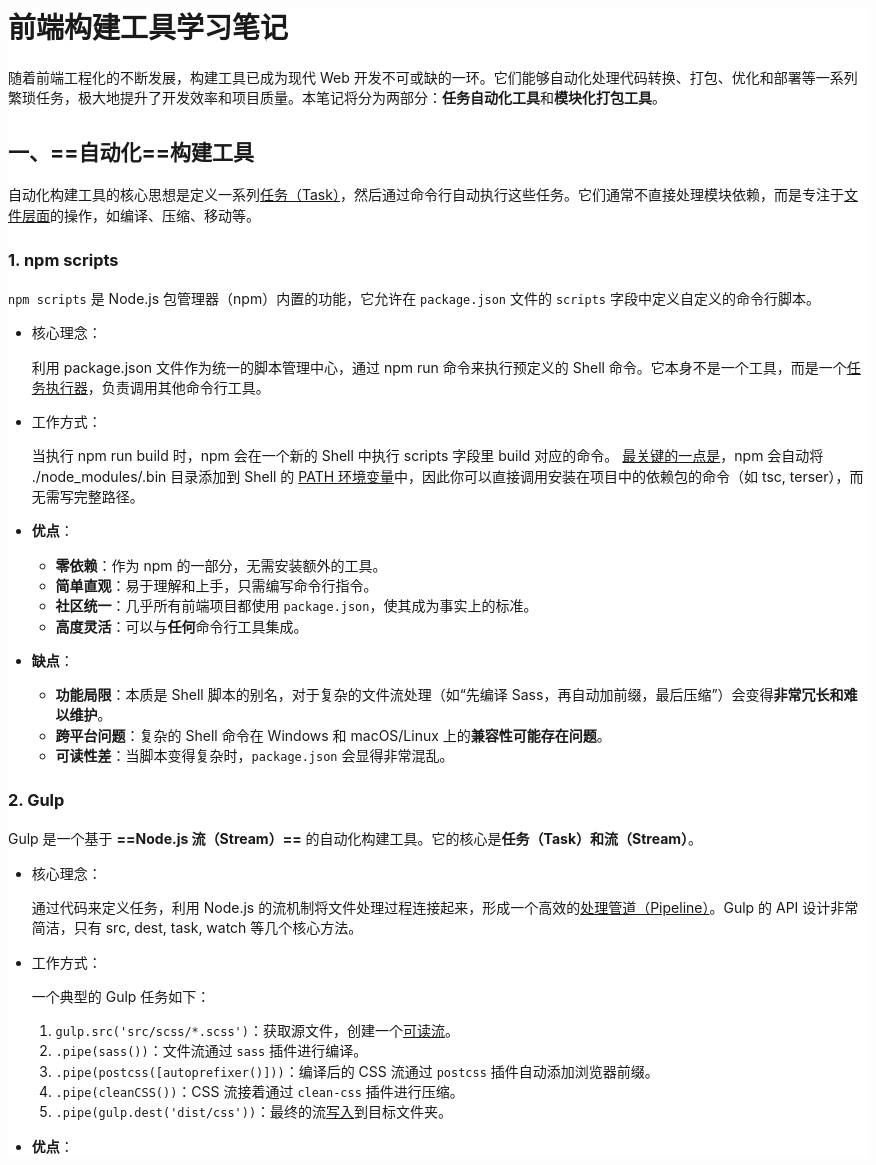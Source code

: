 # 前端构建工具学习笔记

随着前端工程化的不断发展，构建工具已成为现代 Web 开发不可或缺的一环。它们能够自动化处理代码转换、打包、优化和部署等一系列繁琐任务，极大地提升了开发效率和项目质量。本笔记将分为两部分：**任务自动化工具**和**模块化打包工具**。

## 一、==自动化==构建工具

自动化构建工具的核心思想是定义一系列<u>任务（Task）</u>，然后通过命令行自动执行这些任务。它们通常不直接处理模块依赖，而是专注于<u>文件层面</u>的操作，如编译、压缩、移动等。

### **1. npm scripts**

`npm scripts` 是 Node.js 包管理器（npm）内置的功能，它允许在 `package.json` 文件的 `scripts` 字段中定义自定义的命令行脚本。

- 核心理念：

  利用 package.json 文件作为统一的脚本管理中心，通过 npm run <script-name> 命令来执行预定义的 Shell 命令。它本身不是一个工具，而是一个<u>任务执行器</u>，负责调用其他命令行工具。

- 工作方式：

  当执行 npm run build 时，npm 会在一个新的 Shell 中执行 scripts 字段里 build 对应的命令。 <u>最关键的一点是</u>，npm 会自动将 ./node_modules/.bin 目录添加到 Shell 的 <u>PATH 环境变量</u>中，因此你可以直接调用安装在项目中的依赖包的命令（如 tsc, terser），而无需写完整路径。

- **优点**：

  - **零依赖**：作为 npm 的一部分，无需安装额外的工具。
  - **简单直观**：易于理解和上手，只需编写命令行指令。
  - **社区统一**：几乎所有前端项目都使用 `package.json`，使其成为事实上的标准。
  - **高度灵活**：可以与**任何**命令行工具集成。

- **缺点**：

  - **功能局限**：本质是 Shell 脚本的别名，对于复杂的文件流处理（如“先编译 Sass，再自动加前缀，最后压缩”）会变得**非常冗长和难以维护**。
  - **跨平台问题**：复杂的 Shell 命令在 Windows 和 macOS/Linux 上的**兼容性可能存在问题**。
  - **可读性差**：当脚本变得复杂时，`package.json` 会显得非常混乱。

### **2. Gulp**

Gulp 是一个基于 **==Node.js 流（Stream）==** 的自动化构建工具。它的核心是**任务（Task）和流（Stream）**。

- 核心理念：

  通过代码来定义任务，利用 Node.js 的流机制将文件处理过程连接起来，形成一个高效的<u>处理管道（Pipeline）</u>。Gulp 的 API 设计非常简洁，只有 src, dest, task, watch 等几个核心方法。

- 工作方式：

  一个典型的 Gulp 任务如下：

  1. `gulp.src('src/scss/*.scss')`：获取源文件，创建一个<u>可读流</u>。
  2. `.pipe(sass())`：文件流通过 `sass` 插件进行编译。
  3. `.pipe(postcss([autoprefixer()]))`：编译后的 CSS 流通过 `postcss` 插件自动添加浏览器前缀。
  4. `.pipe(cleanCSS())`：CSS 流接着通过 `clean-css` 插件进行压缩。
  5. `.pipe(gulp.dest('dist/css'))`：最终的流<u>写入</u>到目标文件夹。

- **优点**：
